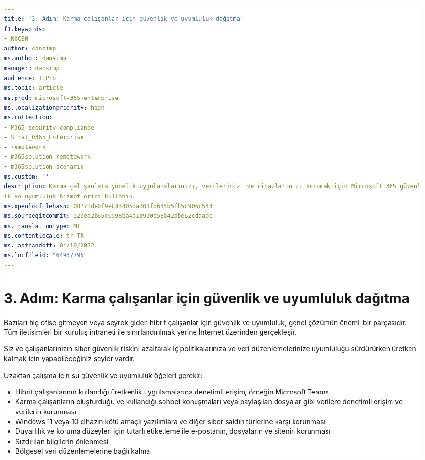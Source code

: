 ```yaml
---
title: '3. Adım: Karma çalışanlar için güvenlik ve uyumluluk dağıtma'
f1.keywords:
- NOCSH
author: dansimp
ms.author: dansimp
manager: dansimp
audience: ITPro
ms.topic: article
ms.prod: microsoft-365-enterprise
ms.localizationpriority: high
ms.collection:
- M365-security-compliance
- Strat_O365_Enterprise
- remotework
- m365solution-remotework
- m365solution-scenario
ms.custom: ''
description: Karma çalışanlara yönelik uygulamalarınızı, verilerinizi ve cihazlarınızı korumak için Microsoft 365 güvenlik ve uyumluluk hizmetlerini kullanın.
ms.openlocfilehash: 08771de0f9e833405da308fb645b5fb5c906c543
ms.sourcegitcommit: 52eea2b65c0598ba4a1b930c58b42dbe62cdaadc
ms.translationtype: MT
ms.contentlocale: tr-TR
ms.lasthandoff: 04/19/2022
ms.locfileid: "64937795"
---
```

# <a name="step-3-deploy-security-and-compliance-for-hybrid-workers"></a>3. Adım: Karma çalışanlar için güvenlik ve uyumluluk dağıtma

Bazıları hiç ofise gitmeyen veya seyrek giden hibrit çalışanlar için güvenlik ve uyumluluk, genel çözümün önemli bir parçasıdır. Tüm iletişimleri bir kuruluş intraneti ile sınırlandırılmak yerine İnternet üzerinden gerçekleşir.

Siz ve çalışanlarınızın siber güvenlik riskini azaltarak iç politikalarınıza ve veri düzenlemelerinize uyumluluğu sürdürürken üretken kalmak için yapabileceğiniz şeyler vardır.

Uzaktan çalışma için şu güvenlik ve uyumluluk öğeleri gerekir:

- Hibrit çalışanlarının kullandığı üretkenlik uygulamalarına denetimli erişim, örneğin Microsoft Teams
- Karma çalışanların oluşturduğu ve kullandığı sohbet konuşmaları veya paylaşılan dosyalar gibi verilere denetimli erişim ve verilerin korunması
- Windows 11 veya 10 cihazın kötü amaçlı yazılımlara ve diğer siber saldırı türlerine karşı korunması
- Duyarlılık ve koruma düzeyleri için tutarlı etiketleme ile e-postanın, dosyaların ve sitenin korunması
- Sızdırılan bilgilerin önlenmesi
- Bölgesel veri düzenlemelerine bağlı kalma
